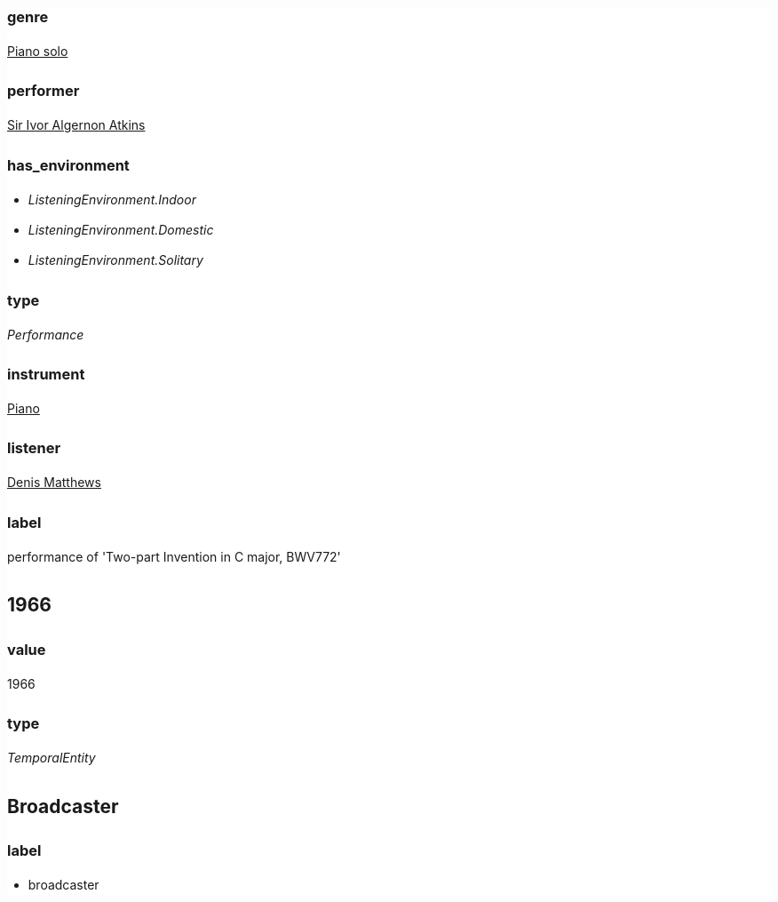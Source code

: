 ### genre


[Piano solo](#Piano-solo)

### performer


[Sir Ivor Algernon Atkins](#Sir-Ivor-Algernon-Atkins)

### has_environment

 - *ListeningEnvironment.Indoor*

 - *ListeningEnvironment.Domestic*

 - *ListeningEnvironment.Solitary*

### type


*Performance*

### instrument


[Piano](#Piano)

### listener


[Denis Matthews](#Denis-Matthews)

### label


performance of 'Two-part Invention in C major, BWV772'

## 1966

### value


1966

### type


*TemporalEntity*

## Broadcaster

### label

 - broadcaster
